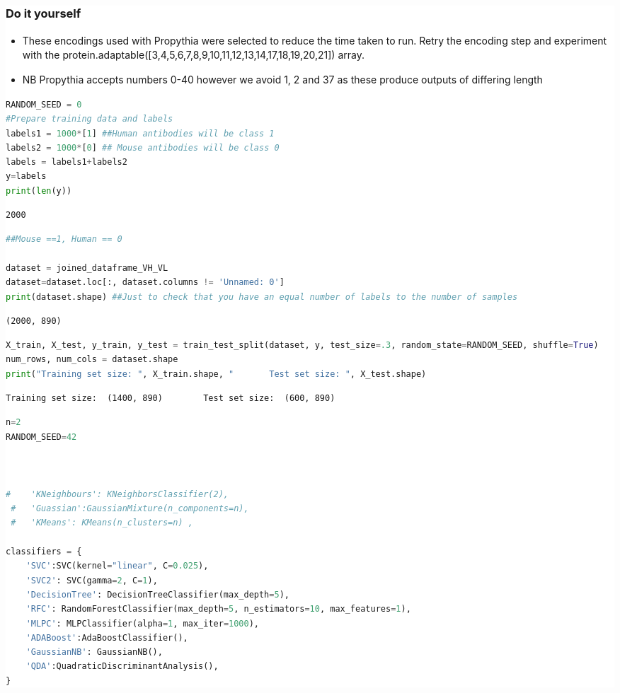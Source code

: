 ### Do it yourself
- These encodings used with Propythia were selected to reduce the time taken to run. Retry the encoding step and experiment with the protein.adaptable([3,4,5,6,7,8,9,10,11,12,13,14,17,18,19,20,21]) array.

- NB Propythia accepts numbers 0-40 however we avoid 1, 2 and 37 as these produce outputs of differing length


```python
RANDOM_SEED = 0
#Prepare training data and labels
labels1 = 1000*[1] ##Human antibodies will be class 1
labels2 = 1000*[0] ## Mouse antibodies will be class 0
labels = labels1+labels2
y=labels
print(len(y))
```

```{.output}
2000
```

```python
##Mouse ==1, Human == 0

dataset = joined_dataframe_VH_VL
dataset=dataset.loc[:, dataset.columns != 'Unnamed: 0']
print(dataset.shape) ##Just to check that you have an equal number of labels to the number of samples
```

```{.output}
(2000, 890)
```


```python
X_train, X_test, y_train, y_test = train_test_split(dataset, y, test_size=.3, random_state=RANDOM_SEED, shuffle=True)
num_rows, num_cols = dataset.shape
print("Training set size: ", X_train.shape, "       Test set size: ", X_test.shape)
```

```{.output}
Training set size:  (1400, 890)        Test set size:  (600, 890)
```


```python
n=2
RANDOM_SEED=42



#    'KNeighbours': KNeighborsClassifier(2),
 #   'Guassian':GaussianMixture(n_components=n),
 #   'KMeans': KMeans(n_clusters=n) ,

classifiers = {
    'SVC':SVC(kernel="linear", C=0.025),
    'SVC2': SVC(gamma=2, C=1),
    'DecisionTree': DecisionTreeClassifier(max_depth=5),
    'RFC': RandomForestClassifier(max_depth=5, n_estimators=10, max_features=1),
    'MLPC': MLPClassifier(alpha=1, max_iter=1000),
    'ADABoost':AdaBoostClassifier(),
    'GaussianNB': GaussianNB(),
    'QDA':QuadraticDiscriminantAnalysis(),
}
```
